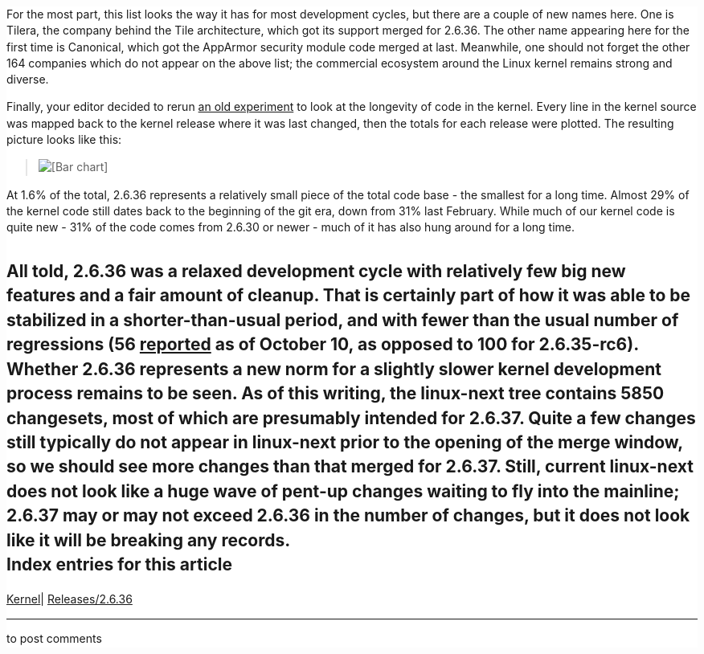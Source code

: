 For the most part, this list looks the way it has for most development cycles, but there are a couple of new names here. One is Tilera, the company behind the Tile architecture, which got its support merged for 2.6.36. The other name appearing here for the first time is Canonical, which got the AppArmor security module code merged at last. Meanwhile, one should not forget the other 164 companies which do not appear on the above list; the commercial ecosystem around the Linux kernel remains strong and diverse. 

Finally, your editor decided to rerun [an old experiment](http://lwn.net/Articles/374574/) to look at the longevity of code in the kernel. Every line in the kernel source was mapped back to the kernel release where it was last changed, then the totals for each release were plotted. The resulting picture looks like this: 

> ![\[Bar chart\]](https://static.lwn.net/images/ns/kernel/linetags-36.png)

At 1.6% of the total, 2.6.36 represents a relatively small piece of the total code base - the smallest for a long time. Almost 29% of the kernel code still dates back to the beginning of the git era, down from 31% last February. While much of our kernel code is quite new - 31% of the code comes from 2.6.30 or newer - much of it has also hung around for a long time. 

All told, 2.6.36 was a relaxed development cycle with relatively few big new features and a fair amount of cleanup. That is certainly part of how it was able to be stabilized in a shorter-than-usual period, and with fewer than the usual number of regressions (56 [reported](/Articles/409419/) as of October 10, as opposed to 100 for 2.6.35-rc6). Whether 2.6.36 represents a new norm for a slightly slower kernel development process remains to be seen. As of this writing, the linux-next tree contains 5850 changesets, most of which are presumably intended for 2.6.37. Quite a few changes still typically do not appear in linux-next prior to the opening of the merge window, so we should see more changes than that merged for 2.6.37. Still, current linux-next does not look like a huge wave of pent-up changes waiting to fly into the mainline; 2.6.37 may or may not exceed 2.6.36 in the number of changes, but it does not look like it will be breaking any records.  
Index entries for this article  
---  
[Kernel](/Kernel/Index)| [Releases/2.6.36](/Kernel/Index#Releases-2.6.36)  
  


* * *

to post comments 
